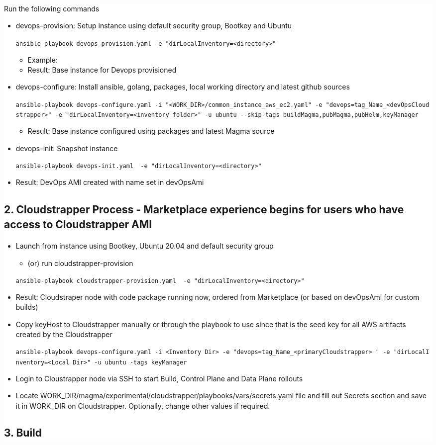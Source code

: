   Run the following commands

- devops-provision: Setup instance using default security group, Bootkey and Ubuntu

    ```
    ansible-playbook devops-provision.yaml -e "dirLocalInventory=<directory>"
    ```

    - Example:
    - Result: Base instance for Devops provisioned

- devops-configure: Install ansible, golang, packages, local working directory and latest github sources

     ```
     ansible-playbook devops-configure.yaml -i "<WORK_DIR>/common_instance_aws_ec2.yaml" -e "devops=tag_Name_<devOpsCloudstrapper>" -e "dirLocalInventory=<inventory folder>" -u ubuntu --skip-tags buildMagma,pubMagma,pubHelm,keyManager
     ```

    - Result: Base instance configured using packages and latest Magma source

- devops-init: Snapshot instance

    ```
    ansible-playbook devops-init.yaml  -e "dirLocalInventory=<directory>"
    ```

- Result: DevOps AMI created with name set in devOpsAmi

## 2. Cloudstrapper Process - Marketplace experience begins for users who have access to Cloudstrapper AMI

- Launch from instance using Bootkey, Ubuntu 20.04 and default security group
    - (or) run cloudstrapper-provision

    ```
    ansible-playbook cloudstrapper-provision.yaml  -e "dirLocalInventory=<directory>"
    ```

- Result: Cloudstraper node with code package running now, ordered from Marketplace (or based on devOpsAmi for custom builds)
- Copy keyHost to Cloudstrapper manually or through the playbook to use since that is the seed key for all AWS artifacts created by the Cloudstrapper

  ```
  ansible-playbook devops-configure.yaml -i <Inventory Dir> -e "devops=tag_Name_<primaryCloudstrapper> " -e "dirLocalInventory=<Local Dir>" -u ubuntu -tags keyManager
  ```

- Login to Cloustrapper node via SSH to start Build, Control Plane and Data Plane rollouts

- Locate WORK_DIR/magma/experimental/cloudstrapper/playbooks/vars/secrets.yaml file and fill out Secrets
    section and save it in WORK_DIR on Cloudstrapper. Optionally, change other values if required.

## 3. Build
